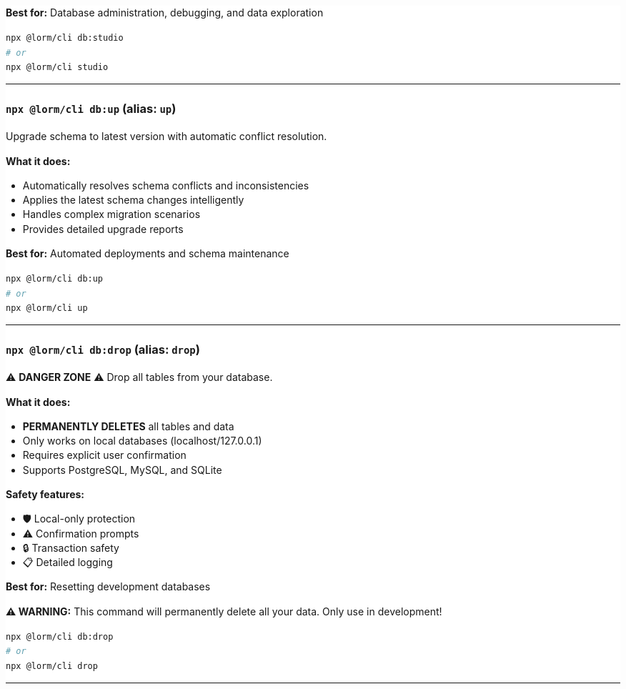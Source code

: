 **Best for:** Database administration, debugging, and data exploration

```bash
npx @lorm/cli db:studio
# or
npx @lorm/cli studio
```

---

### `npx @lorm/cli db:up` (alias: `up`)

Upgrade schema to latest version with automatic conflict resolution.

**What it does:**

- Automatically resolves schema conflicts and inconsistencies
- Applies the latest schema changes intelligently
- Handles complex migration scenarios
- Provides detailed upgrade reports

**Best for:** Automated deployments and schema maintenance

```bash
npx @lorm/cli db:up
# or
npx @lorm/cli up
```

---

### `npx @lorm/cli db:drop` (alias: `drop`)

⚠️ **DANGER ZONE** ⚠️ Drop all tables from your database.

**What it does:**

- **PERMANENTLY DELETES** all tables and data
- Only works on local databases (localhost/127.0.0.1)
- Requires explicit user confirmation
- Supports PostgreSQL, MySQL, and SQLite

**Safety features:**

- 🛡️ Local-only protection
- ⚠️ Confirmation prompts
- 🔒 Transaction safety
- 📋 Detailed logging

**Best for:** Resetting development databases

**⚠️ WARNING:** This command will permanently delete all your data. Only use in development!

```bash
npx @lorm/cli db:drop
# or
npx @lorm/cli drop
```

---